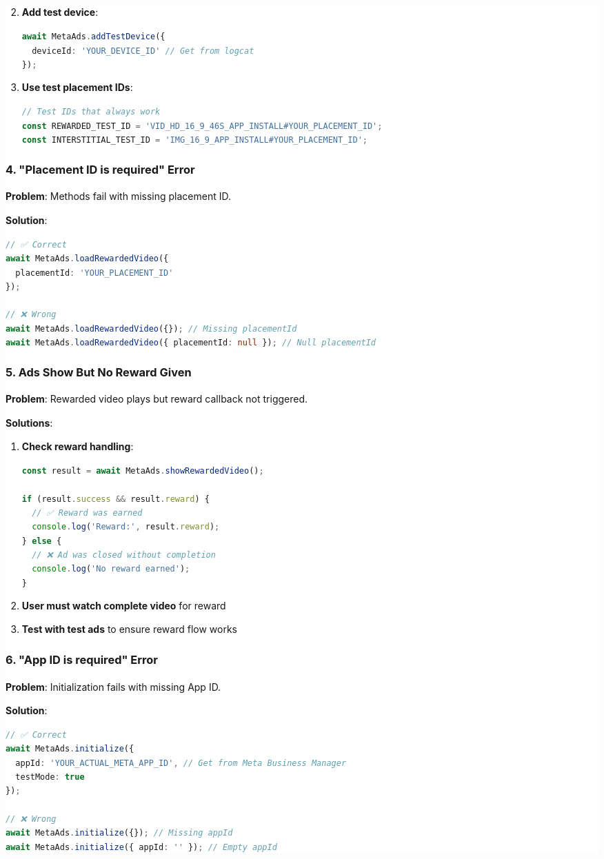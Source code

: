 2. **Add test device**:
   ```typescript
   await MetaAds.addTestDevice({ 
     deviceId: 'YOUR_DEVICE_ID' // Get from logcat
   });
   ```

3. **Use test placement IDs**:
   ```typescript
   // Test IDs that always work
   const REWARDED_TEST_ID = 'VID_HD_16_9_46S_APP_INSTALL#YOUR_PLACEMENT_ID';
   const INTERSTITIAL_TEST_ID = 'IMG_16_9_APP_INSTALL#YOUR_PLACEMENT_ID';
   ```

### 4. **"Placement ID is required" Error**

**Problem**: Methods fail with missing placement ID.

**Solution**:
```typescript
// ✅ Correct
await MetaAds.loadRewardedVideo({
  placementId: 'YOUR_PLACEMENT_ID'
});

// ❌ Wrong
await MetaAds.loadRewardedVideo({}); // Missing placementId
await MetaAds.loadRewardedVideo({ placementId: null }); // Null placementId
```

### 5. **Ads Show But No Reward Given**

**Problem**: Rewarded video plays but reward callback not triggered.

**Solutions**:
1. **Check reward handling**:
   ```typescript
   const result = await MetaAds.showRewardedVideo();
   
   if (result.success && result.reward) {
     // ✅ Reward was earned
     console.log('Reward:', result.reward);
   } else {
     // ❌ Ad was closed without completion
     console.log('No reward earned');
   }
   ```

2. **User must watch complete video** for reward
3. **Test with test ads** to ensure reward flow works

### 6. **"App ID is required" Error**

**Problem**: Initialization fails with missing App ID.

**Solution**:
```typescript
// ✅ Correct
await MetaAds.initialize({
  appId: 'YOUR_ACTUAL_META_APP_ID', // Get from Meta Business Manager
  testMode: true
});

// ❌ Wrong
await MetaAds.initialize({}); // Missing appId
await MetaAds.initialize({ appId: '' }); // Empty appId
```

